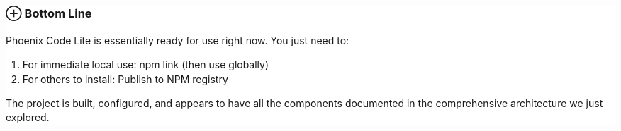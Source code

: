 ### ⊕ Bottom Line

Phoenix Code Lite is essentially ready for use right now. You just need to:

1. For immediate local use: npm link (then use globally)
2. For others to install: Publish to NPM registry

The project is built, configured, and appears to have all the components documented
in the comprehensive architecture we just explored.
